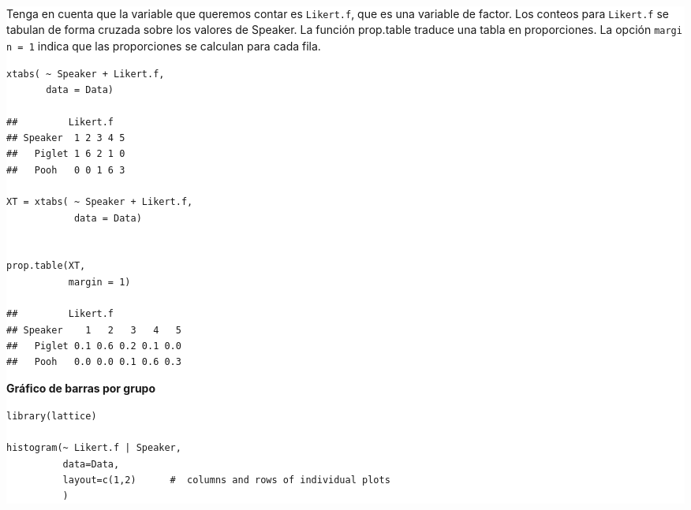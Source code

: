 Tenga en cuenta que la variable que queremos contar es `Likert.f`, que
es una variable de factor. Los conteos para `Likert.f` se tabulan de
forma cruzada sobre los valores de Speaker. La función prop.table
traduce una tabla en proporciones. La opción `margin = 1` indica que las
proporciones se calculan para cada fila.

    xtabs( ~ Speaker + Likert.f,
           data = Data)

    ##         Likert.f
    ## Speaker  1 2 3 4 5
    ##   Piglet 1 6 2 1 0
    ##   Pooh   0 0 1 6 3

    XT = xtabs( ~ Speaker + Likert.f,
                data = Data)


    prop.table(XT,
               margin = 1)

    ##         Likert.f
    ## Speaker    1   2   3   4   5
    ##   Piglet 0.1 0.6 0.2 0.1 0.0
    ##   Pooh   0.0 0.0 0.1 0.6 0.3

**Gráfico de barras por grupo**

    library(lattice)

    histogram(~ Likert.f | Speaker,
              data=Data,
              layout=c(1,2)      #  columns and rows of individual plots
              )
